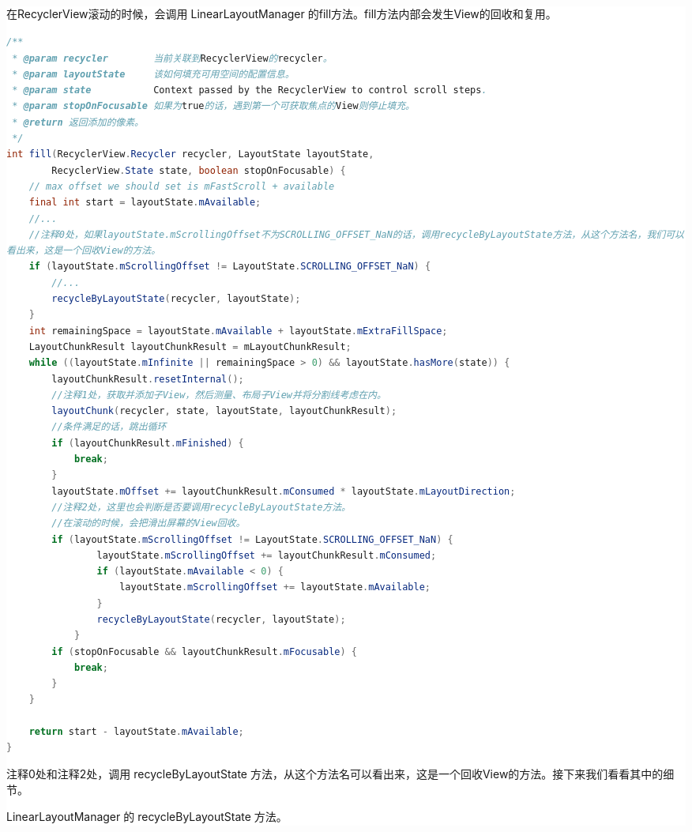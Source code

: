 在RecyclerView滚动的时候，会调用 LinearLayoutManager 的fill方法。fill方法内部会发生View的回收和复用。

```java
/**
 * @param recycler        当前关联到RecyclerView的recycler。
 * @param layoutState     该如何填充可用空间的配置信息。
 * @param state           Context passed by the RecyclerView to control scroll steps.
 * @param stopOnFocusable 如果为true的话，遇到第一个可获取焦点的View则停止填充。
 * @return 返回添加的像素。
 */
int fill(RecyclerView.Recycler recycler, LayoutState layoutState,
        RecyclerView.State state, boolean stopOnFocusable) {
    // max offset we should set is mFastScroll + available
    final int start = layoutState.mAvailable;
    //...
    //注释0处，如果layoutState.mScrollingOffset不为SCROLLING_OFFSET_NaN的话，调用recycleByLayoutState方法，从这个方法名，我们可以看出来，这是一个回收View的方法。
    if (layoutState.mScrollingOffset != LayoutState.SCROLLING_OFFSET_NaN) {
        //...
        recycleByLayoutState(recycler, layoutState);
    }
    int remainingSpace = layoutState.mAvailable + layoutState.mExtraFillSpace;
    LayoutChunkResult layoutChunkResult = mLayoutChunkResult;
    while ((layoutState.mInfinite || remainingSpace > 0) && layoutState.hasMore(state)) {
        layoutChunkResult.resetInternal();
        //注释1处，获取并添加子View，然后测量、布局子View并将分割线考虑在内。
        layoutChunk(recycler, state, layoutState, layoutChunkResult);
        //条件满足的话，跳出循环
        if (layoutChunkResult.mFinished) {
            break;
        }
        layoutState.mOffset += layoutChunkResult.mConsumed * layoutState.mLayoutDirection;
        //注释2处，这里也会判断是否要调用recycleByLayoutState方法。
        //在滚动的时候，会把滑出屏幕的View回收。
        if (layoutState.mScrollingOffset != LayoutState.SCROLLING_OFFSET_NaN) {
                layoutState.mScrollingOffset += layoutChunkResult.mConsumed;
                if (layoutState.mAvailable < 0) {
                    layoutState.mScrollingOffset += layoutState.mAvailable;
                }
                recycleByLayoutState(recycler, layoutState);
            }
        if (stopOnFocusable && layoutChunkResult.mFocusable) {
            break;
        }
    }
    
    return start - layoutState.mAvailable;
}
```

注释0处和注释2处，调用 recycleByLayoutState 方法，从这个方法名可以看出来，这是一个回收View的方法。接下来我们看看其中的细节。

LinearLayoutManager 的 recycleByLayoutState 方法。
